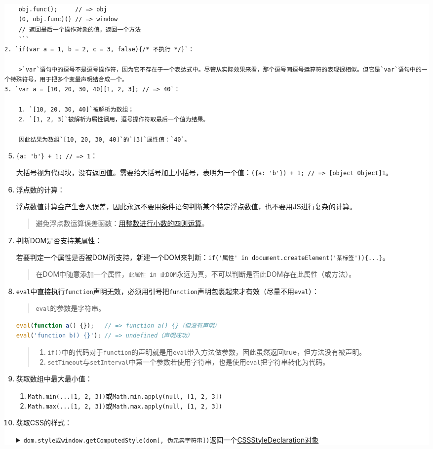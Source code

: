         obj.func();     // => obj
        (0, obj.func)() // => window
        // 返回最后一个操作对象的值，返回一个方法
        ```
    2. `if(var a = 1, b = 2, c = 3, false){/* 不执行 */}`：

        >`var`语句中的逗号不是逗号操作符，因为它不存在于一个表达式中。尽管从实际效果来看，那个逗号同逗号运算符的表现很相似。但它是`var`语句中的一个特殊符号，用于把多个变量声明结合成一个。
    3. `var a = [10, 20, 30, 40][1, 2, 3]; // => 40`：

        1. `[10, 20, 30, 40]`被解析为数组；
        2. `[1, 2, 3]`被解析为属性调用，逗号操作符取最后一个值为结果。

        因此结果为数组`[10, 20, 30, 40]`的`[3]`属性值：`40`。
5. `{a: 'b'} + 1; // => 1`：

    大括号视为代码块，没有返回值。需要给大括号加上小括号，表明为一个值：`({a: 'b'}) + 1; // => [object Object]1`。
6. 浮点数的计算：

    浮点数值计算会产生舍入误差，因此永远不要用条件语句判断某个特定浮点数值，也不要用JS进行复杂的计算。

    >避免浮点数运算误差函数：[用整数进行小数的四则运算](https://github.com/realgeoffrey/knowledge/blob/master/网站前端/JS方法积累/实用方法/README.md#原生js用整数进行小数的四则运算避免浮点数运算误差)。
7. 判断DOM是否支持某属性：

    若要判定一个属性是否被DOM所支持，新建一个DOM来判断：`if('属性' in document.createElement('某标签')){...}`。

    >在DOM中随意添加一个属性，`此属性 in 此DOM`永远为真，不可以判断是否此DOM存在此属性（或方法）。
8. `eval`中直接执行`function`声明无效，必须用引号把`function`声明包裹起来才有效（尽量不用`eval`）：

    >`eval`的参数是字符串。

    ```javascript
    eval(function a() {});   // => function a() {}（但没有声明）
    eval('function b() {}'); // => undefined（声明成功）
    ```

    >1. `if()`中的代码对于`function`的声明就是用`eval`带入方法做参数，因此虽然返回true，但方法没有被声明。
    >2. `setTimeout`与`setInterval`中第一个参数若使用字符串，也是使用`eval`把字符串转化为代码。
9. 获取数组中最大最小值：

    1. `Math.min(...[1, 2, 3])`或`Math.min.apply(null, [1, 2, 3])`
    2. `Math.max(...[1, 2, 3])`或`Math.max.apply(null, [1, 2, 3])`
10. 获取CSS的样式：

    <details>
    <summary><code>dom.style或window.getComputedStyle(dom[, 伪元素字符串])</code>返回一个<a href="https://developer.mozilla.org/zh-CN/docs/Web/API/CSSStyleDeclaration">CSSStyleDeclaration对象</a></summary>

    1. 包含此DOM的所有内嵌样式（没设置的属性的值默认：`''`）。
    2. 对象的`[[Prototype]]`属性指向的对象包含：

        1. `cssText`（所有有值的内嵌样式的文本）
        2. `getPropertyValue(CSS属性)`
        3. `setProperty(CSS属性, CSS值[, 'important'])`
        4. `removeProperty(CSS属性)`
        5. `getPropertyPriority(CSS属性)`
        6. `item(数字)`
    </details>
